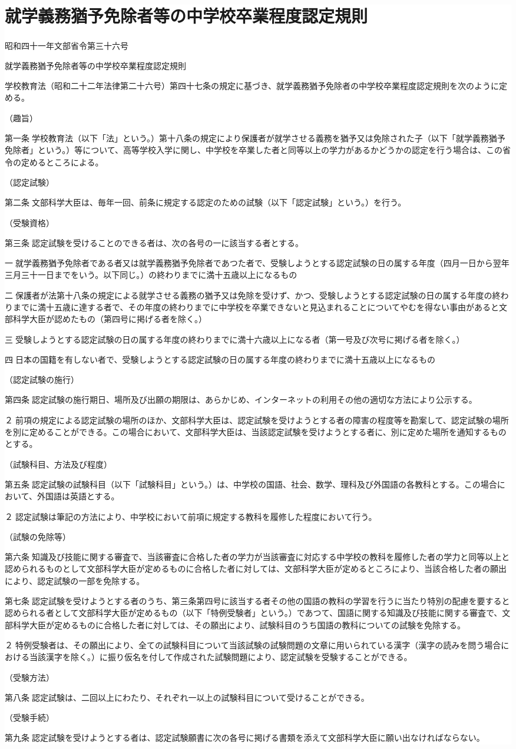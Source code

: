 # 就学義務猶予免除者等の中学校卒業程度認定規則

昭和四十一年文部省令第三十六号

就学義務猶予免除者等の中学校卒業程度認定規則

学校教育法（昭和二十二年法律第二十六号）第四十七条の規定に基づき、就学義務猶予免除者の中学校卒業程度認定規則を次のように定める。

（趣旨）

第一条 学校教育法（以下「法」という。）第十八条の規定により保護者が就学させる義務を猶予又は免除された子（以下「就学義務猶予免除者」という。）等について、高等学校入学に関し、中学校を卒業した者と同等以上の学力があるかどうかの認定を行う場合は、この省令の定めるところによる。

（認定試験）

第二条 文部科学大臣は、毎年一回、前条に規定する認定のための試験（以下「認定試験」という。）を行う。

（受験資格）

第三条 認定試験を受けることのできる者は、次の各号の一に該当する者とする。

一 就学義務猶予免除者である者又は就学義務猶予免除者であつた者で、受験しようとする認定試験の日の属する年度（四月一日から翌年三月三十一日までをいう。以下同じ。）の終わりまでに満十五歳以上になるもの

二 保護者が法第十八条の規定による就学させる義務の猶予又は免除を受けず、かつ、受験しようとする認定試験の日の属する年度の終わりまでに満十五歳に達する者で、その年度の終わりまでに中学校を卒業できないと見込まれることについてやむを得ない事由があると文部科学大臣が認めたもの（第四号に掲げる者を除く。）

三 受験しようとする認定試験の日の属する年度の終わりまでに満十六歳以上になる者（第一号及び次号に掲げる者を除く。）

四 日本の国籍を有しない者で、受験しようとする認定試験の日の属する年度の終わりまでに満十五歳以上になるもの

（認定試験の施行）

第四条 認定試験の施行期日、場所及び出願の期限は、あらかじめ、インターネットの利用その他の適切な方法により公示する。

２ 前項の規定による認定試験の場所のほか、文部科学大臣は、認定試験を受けようとする者の障害の程度等を勘案して、認定試験の場所を別に定めることができる。この場合において、文部科学大臣は、当該認定試験を受けようとする者に、別に定めた場所を通知するものとする。

（試験科目、方法及び程度）

第五条 認定試験の試験科目（以下「試験科目」という。）は、中学校の国語、社会、数学、理科及び外国語の各教科とする。この場合において、外国語は英語とする。

２ 認定試験は筆記の方法により、中学校において前項に規定する教科を履修した程度において行う。

（試験の免除等）

第六条 知識及び技能に関する審査で、当該審査に合格した者の学力が当該審査に対応する中学校の教科を履修した者の学力と同等以上と認められるものとして文部科学大臣が定めるものに合格した者に対しては、文部科学大臣が定めるところにより、当該合格した者の願出により、認定試験の一部を免除する。

第七条 認定試験を受けようとする者のうち、第三条第四号に該当する者その他の国語の教科の学習を行うに当たり特別の配慮を要すると認められる者として文部科学大臣が定めるもの（以下「特例受験者」という。）であつて、国語に関する知識及び技能に関する審査で、文部科学大臣が定めるものに合格した者に対しては、その願出により、試験科目のうち国語の教科についての試験を免除する。

２ 特例受験者は、その願出により、全ての試験科目について当該試験の試験問題の文章に用いられている漢字（漢字の読みを問う場合における当該漢字を除く。）に振り仮名を付して作成された試験問題により、認定試験を受験することができる。

（受験方法）

第八条 認定試験は、二回以上にわたり、それぞれ一以上の試験科目について受けることができる。

（受験手続）

第九条 認定試験を受けようとする者は、認定試験願書に次の各号に掲げる書類を添えて文部科学大臣に願い出なければならない。

